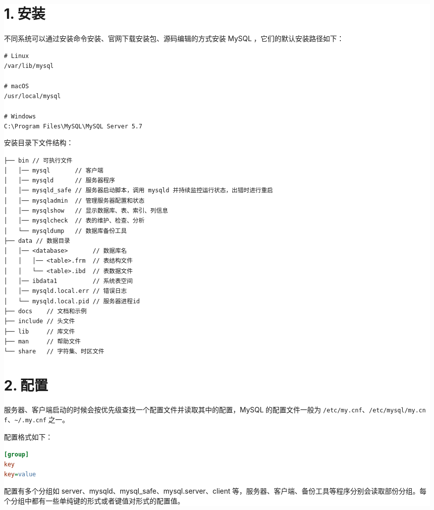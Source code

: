 # 1. 安装

不同系统可以通过安装命令安装、官网下载安装包、源码编辑的方式安装 MySQL ，它们的默认安装路径如下：

```
# Linux
/var/lib/mysql

# macOS
/usr/local/mysql

# Windows
C:\Program Files\MySQL\MySQL Server 5.7
```

安装目录下文件结构：

```
├── bin // 可执行文件
│   │── mysql       // 客户端
│   │── mysqld      // 服务器程序
│   │── mysqld_safe // 服务器启动脚本，调用 mysqld 并持续监控运行状态，出错时进行重启
│   │── mysqladmin  // 管理服务器配置和状态
│   │── mysqlshow   // 显示数据库、表、索引、列信息
│   │── mysqlcheck  // 表的维护、检查、分析
│   └── mysqldump   // 数据库备份工具
├── data // 数据目录
│   │── <database>       // 数据库名
│   │   │── <table>.frm  // 表结构文件
│   │   └── <table>.ibd  // 表数据文件
│   │── ibdata1          // 系统表空间
│   │── mysqld.local.err // 错误日志
│   └── mysqld.local.pid // 服务器进程id
├── docs    // 文档和示例
├── include // 头文件
├── lib     // 库文件
├── man     // 帮助文件
└── share   // 字符集、时区文件
```

# 2. 配置

服务器、客户端启动的时候会按优先级查找一个配置文件并读取其中的配置，MySQL 的配置文件一般为 `/etc/my.cnf`、`/etc/mysql/my.cnf`、`~/.my.cnf` 之一。

配置格式如下：

```ini
[group]
key
key=value
```

配置有多个分组如 server、mysqld、mysql_safe、mysql.server、client 等，服务器、客户端、备份工具等程序分别会读取部份分组。每个分组中都有一些单纯键的形式或者键值对形式的配置值。
